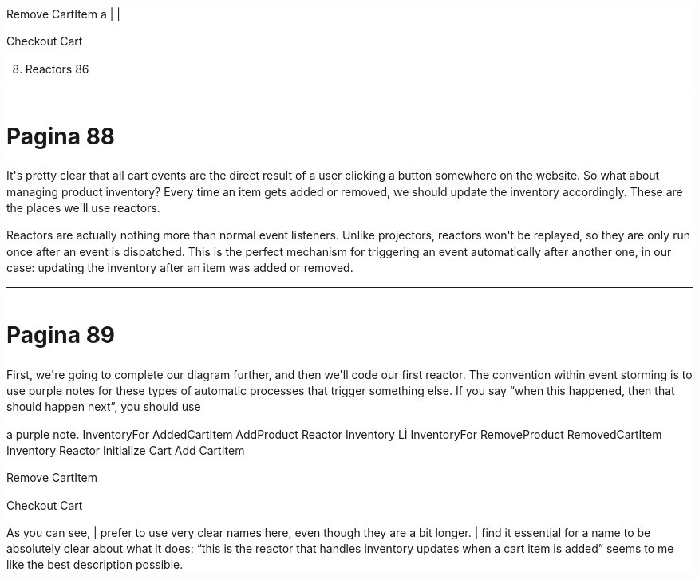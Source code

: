 Remove
CartItem
a | |

Checkout
Cart

8. Reactors 86

---

# Pagina 88

It's pretty clear that all cart events are the direct result of a user clicking a
button somewhere on the website. So what about managing product
inventory? Every time an item gets added or removed, we should update
the inventory accordingly. These are the places we'll use reactors.

Reactors are actually nothing more than normal event listeners. Unlike
projectors, reactors won't be replayed, so they are only run once after an
event is dispatched. This is the perfect mechanism for triggering an event
automatically after another one, in our case: updating the inventory after
an item was added or removed.

---

# Pagina 89

First, we're going to complete our diagram further, and then we'll code our
first reactor. The convention within event storming is to use purple notes
for these types of automatic processes that trigger something else. If you
say “when this happened, then that should happen next”, you should use

a purple note.
InventoryFor
AddedCartItem AddProduct
Reactor Inventory
LÌ
InventoryFor RemoveProduct
RemovedCartItem Inventory
Reactor
Initialize
Cart
Add
CartItem

Remove
CartItem

Checkout
Cart

As you can see, | prefer to use very clear names here, even though they
are a bit longer. | find it essential for a name to be absolutely clear about
what it does: “this is the reactor that handles inventory updates when a
cart item is added” seems to me like the best description possible.
